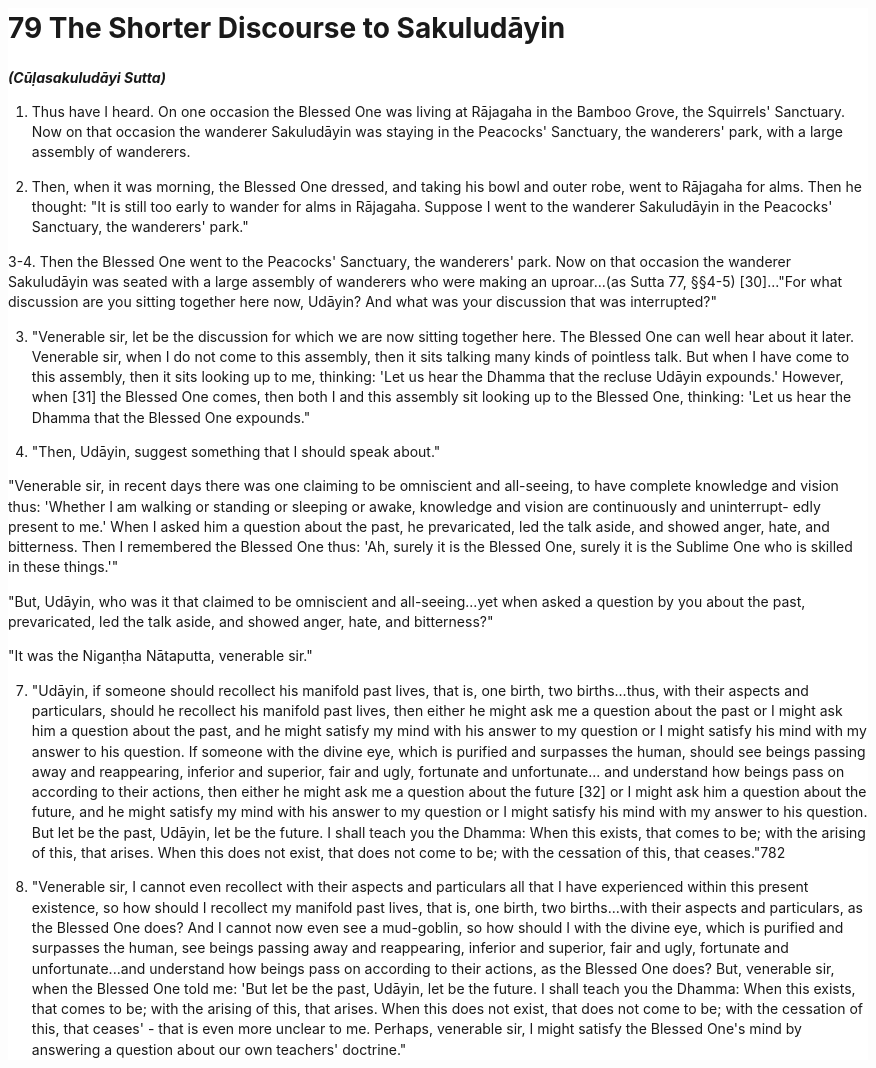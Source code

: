 # 79 The Shorter Discourse to Sakuludāyin
***(Cūḷasakuludāyi Sutta)***

1. Thus have I heard. On one occasion the Blessed One was living at Rājagaha in the Bamboo Grove, the Squirrels' Sanctuary. Now on that occasion the wanderer Sakuludāyin was staying in the Peacocks' Sanctuary, the wanderers' park, with a large assembly of wanderers.

2. Then, when it was morning, the Blessed One dressed, and taking his bowl and outer robe, went to Rājagaha for alms. Then he thought: "It is still too early to wander for alms in Rājagaha. Suppose I went to the wanderer Sakuludāyin in the Peacocks' Sanctuary, the wanderers' park."

3-4. Then the Blessed One went to the Peacocks' Sanctuary, the wanderers' park. Now on that occasion the wanderer Sakuludāyin was seated with a large assembly of wanderers who were making an uproar...(as Sutta 77, §§4-5) [30]..."For what discussion are you sitting together here now, Udāyin? And what was your discussion that was interrupted?"

3. "Venerable sir, let be the discussion for which we are now sitting together here. The Blessed One can well hear about it later. Venerable sir, when I do not come to this assembly, then it sits talking many kinds of pointless talk. But when I have come to this assembly, then it sits looking up to me, thinking: 'Let us hear the Dhamma that the recluse Udāyin expounds.' However, when [31] the Blessed One comes, then both I and this assembly sit looking up to the Blessed One, thinking: 'Let us hear the Dhamma that the Blessed One expounds."

4. "Then, Udāyin, suggest something that I should speak about."

"Venerable sir, in recent days there was one claiming to be omniscient and all-seeing, to have complete knowledge and vision thus: 'Whether I am walking or standing or sleeping or awake, knowledge and vision are continuously and uninterrupt-
edly present to me.' When I asked him a question about the past, he prevaricated, led the talk aside, and showed anger, hate, and bitterness. Then I remembered the Blessed One thus: 'Ah, surely it is the Blessed One, surely it is the Sublime One who is skilled in these things.'"

"But, Udāyin, who was it that claimed to be omniscient and all-seeing...yet when asked a question by you about the past, prevaricated, led the talk aside, and showed anger, hate, and bitterness?"

"It was the Niganṭha Nātaputta, venerable sir."

7. "Udāyin, if someone should recollect his manifold past lives, that is, one birth, two births...thus, with their aspects and particulars, should he recollect his manifold past lives, then either he might ask me a question about the past or I might ask him a question about the past, and he might satisfy my mind with his answer to my question or I might satisfy his mind with my answer to his question. If someone with the divine eye, which is purified and surpasses the human, should see beings passing away and reappearing, inferior and superior, fair and ugly, fortunate and unfortunate... and understand how beings pass on according to their actions, then either he might ask me a question about the future [32] or I might ask him a question about the future, and he might satisfy my mind with his answer to my question or I might satisfy his mind with my answer to his question. But let be the past, Udāyin, let be the future. I shall teach you the Dhamma: When this exists, that comes to be; with the arising of this, that arises. When this does not exist, that does not come to be; with the cessation of this, that ceases."782

8. "Venerable sir, I cannot even recollect with their aspects and particulars all that I have experienced within this present existence, so how should I recollect my manifold past lives, that is, one birth, two births...with their aspects and particulars, as the Blessed One does? And I cannot now even see a mud-goblin, so how should I with the divine eye, which is purified and surpasses the human, see beings passing away and reappearing, inferior and superior, fair and ugly, fortunate and unfortunate...and understand how beings pass on according to their actions, as the Blessed One does? But, venerable sir, when the Blessed One told me: 'But let be the past, Udāyin, let be the future. I shall teach you the Dhamma: When this exists, that comes to be; with the arising
of this, that arises. When this does not exist, that does not come to be; with the cessation of this, that ceases' - that is even more unclear to me. Perhaps, venerable sir, I might satisfy the Blessed One's mind by answering a question about our own teachers' doctrine."


[^782]: See n. 408.
[^783]: Evamivanno attā hoti arogo param maranā. The word arogo, normally meaning healthy, here should be understood to mean permanent. MA says that he speaks with reference to rebirth in the heavenly world of Refulgent Glory, the objective counterpart of the third jhāna, of which he has heard without actually attaining it. His view would seem to fall into the class described at MN 102.3.
[^784]: Previous translators seem to have been perplexed by the verb anassāma. Thus $\bar{N} m$ in Ms renders the line: "We don't renounce our teachers' doctrines for this reason." And Horner: "We have heard to here from our own teachers." But anassama is a first-person plural aorist of nassati, "to perish, to be lost." The same form occurs at MN 27.7. MA explains that they knew that in the past meditators would do the preparatory work on the kasina, attain the third jhāna, and be reborn in the world of Refulgent Glory. But as time went on, the preparatory work on the kasina was no longer understood and meditators were not able to attain the third jhāna. The wanderers only learned that "an entirely pleasant world"
[^785]: MA: Having attained the fourth jhāna, by supernormal power he goes to the world of Refulgent Glory and converses with the deities there.
[^786]: MA explains that in a previous life, as a monk during the time of the Buddha Kassapa, he had persuaded another monk to return to lay life in order to gain his robes and bowl, and this obstructive kamma prevented him from going forth under the Buddha in this life. But the Buddha taught him two long suttas to provide him with a condition for future attainment. During the reign of King Asoka he attained arahantship as the Elder Assagutta, who excelled in the practice of loving-kindness.